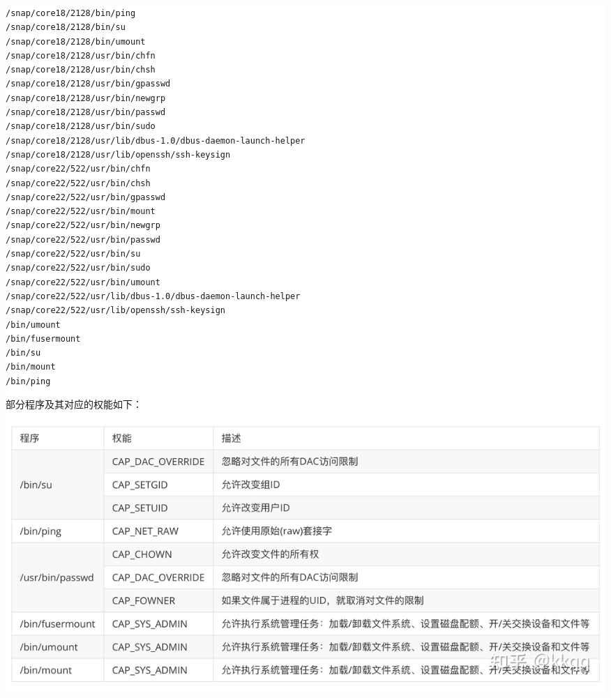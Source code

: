 ```
/snap/core18/2128/bin/ping
/snap/core18/2128/bin/su
/snap/core18/2128/bin/umount
/snap/core18/2128/usr/bin/chfn
/snap/core18/2128/usr/bin/chsh
/snap/core18/2128/usr/bin/gpasswd
/snap/core18/2128/usr/bin/newgrp
/snap/core18/2128/usr/bin/passwd
/snap/core18/2128/usr/bin/sudo
/snap/core18/2128/usr/lib/dbus-1.0/dbus-daemon-launch-helper
/snap/core18/2128/usr/lib/openssh/ssh-keysign
/snap/core22/522/usr/bin/chfn
/snap/core22/522/usr/bin/chsh
/snap/core22/522/usr/bin/gpasswd
/snap/core22/522/usr/bin/mount
/snap/core22/522/usr/bin/newgrp
/snap/core22/522/usr/bin/passwd
/snap/core22/522/usr/bin/su
/snap/core22/522/usr/bin/sudo
/snap/core22/522/usr/bin/umount
/snap/core22/522/usr/lib/dbus-1.0/dbus-daemon-launch-helper
/snap/core22/522/usr/lib/openssh/ssh-keysign
/bin/umount
/bin/fusermount
/bin/su
/bin/mount
/bin/ping
```

部分程序及其对应的权能如下：

![image-20230313221557264](picture/image-20230313221557264.png)
